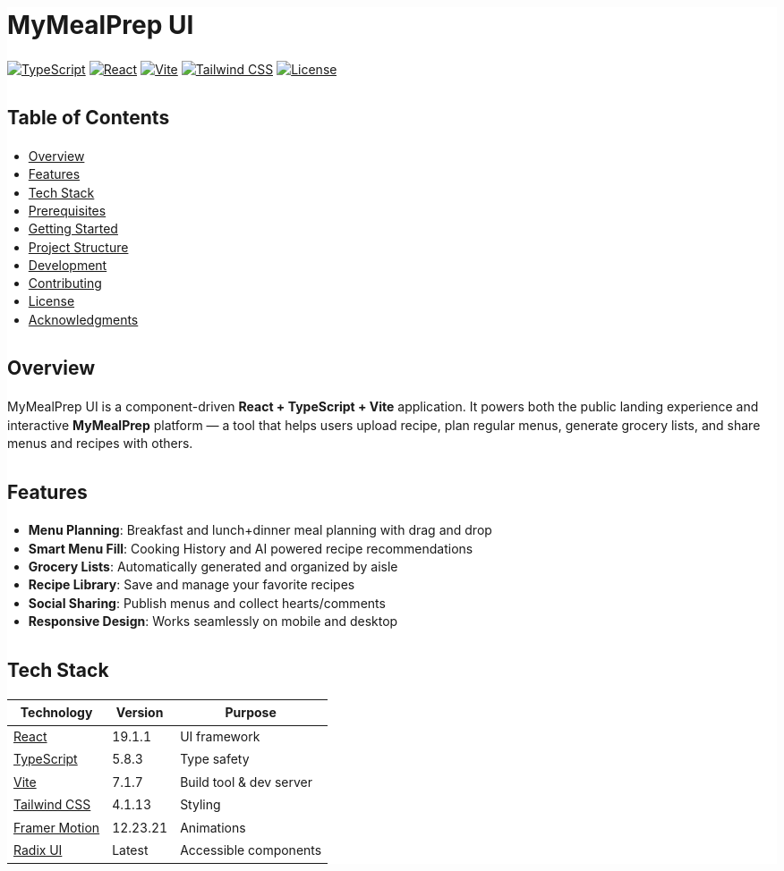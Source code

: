 # MyMealPrep UI

[![TypeScript](https://img.shields.io/badge/TypeScript-5.8-blue.svg)](https://www.typescriptlang.org/)
[![React](https://img.shields.io/badge/React-19.1-61dafb.svg)](https://reactjs.org/)
[![Vite](https://img.shields.io/badge/Vite-7.1-646cff.svg)](https://vitejs.dev/)
[![Tailwind CSS](https://img.shields.io/badge/Tailwind-4.1-38bdf8.svg)](https://tailwindcss.com/)
[![License](https://img.shields.io/badge/license-MIT-green.svg)](LICENSE)

## Table of Contents

- [Overview](#overview)
- [Features](#features)
- [Tech Stack](#tech-stack)
- [Prerequisites](#prerequisites)
- [Getting Started](#getting-started)
- [Project Structure](#project-structure)
- [Development](#development)
- [Contributing](#contributing)
- [License](#license)
- [Acknowledgments](#acknowledgments)

## Overview

MyMealPrep UI is a component-driven **React + TypeScript + Vite** application. It powers both the public landing experience and interactive **MyMealPrep** platform — a tool that helps users upload recipe, plan regular menus, generate grocery lists, and share menus and recipes with others.

## Features

- **Menu Planning**: Breakfast and lunch+dinner meal planning with drag and drop
- **Smart Menu Fill**: Cooking History and AI powered recipe recommendations
- **Grocery Lists**: Automatically generated and organized by aisle
- **Recipe Library**: Save and manage your favorite recipes
- **Social Sharing**: Publish menus and collect hearts/comments
- **Responsive Design**: Works seamlessly on mobile and desktop

## Tech Stack

| Technology | Version | Purpose |
|------------|---------|---------|
| [React](https://react.dev/) | 19.1.1 | UI framework |
| [TypeScript](https://www.typescriptlang.org/) | 5.8.3 | Type safety |
| [Vite](https://vitejs.dev/) | 7.1.7 | Build tool & dev server |
| [Tailwind CSS](https://tailwindcss.com/) | 4.1.13 | Styling |
| [Framer Motion](https://www.framer.com/motion/) | 12.23.21 | Animations |
| [Radix UI](https://www.radix-ui.com/) | Latest | Accessible components |
